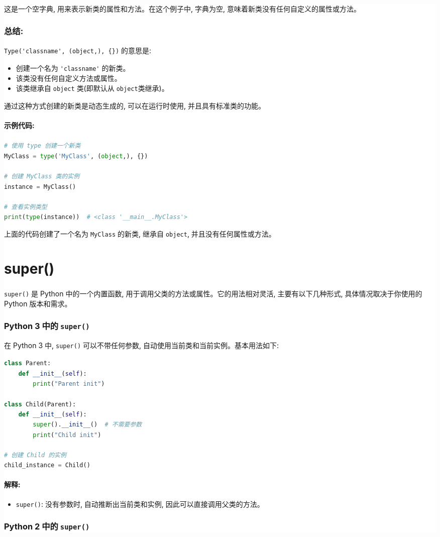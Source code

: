 这是一个空字典, 用来表示新类的属性和方法。在这个例子中, 字典为空, 意味着新类没有任何自定义的属性或方法。

### 总结: 

`Type('classname', (object,), {})`​ 的意思是: 

- 创建一个名为 `'classname'`​ 的新类。
- 该类没有任何自定义方法或属性。
- 该类继承自 `object`​ 类(即默认从 `object`​ 类继承)。

通过这种方式创建的新类是动态生成的, 可以在运行时使用, 并且具有标准类的功能。

#### 示例代码: 

```python
# 使用 type 创建一个新类
MyClass = type('MyClass', (object,), {})

# 创建 MyClass 类的实例
instance = MyClass()

# 查看实例类型
print(type(instance))  # <class '__main__.MyClass'>
```

上面的代码创建了一个名为 `MyClass`​ 的新类, 继承自 `object`​, 并且没有任何属性或方法。

# super()

`super()`​ 是 Python 中的一个内置函数, 用于调用父类的方法或属性。它的用法相对灵活, 主要有以下几种形式, 具体情况取决于你使用的 Python 版本和需求。

### Python 3 中的 `super()`​

在 Python 3 中, `super()`​ 可以不带任何参数, 自动使用当前类和当前实例。基本用法如下: 

```python
class Parent:
    def __init__(self):
        print("Parent init")

class Child(Parent):
    def __init__(self):
        super().__init__()  # 不需要参数
        print("Child init")

# 创建 Child 的实例
child_instance = Child()
```

#### 解释: 

- `super()`: 没有参数时, 自动推断出当前类和实例, 因此可以直接调用父类的方法。

### Python 2 中的 `super()`​
